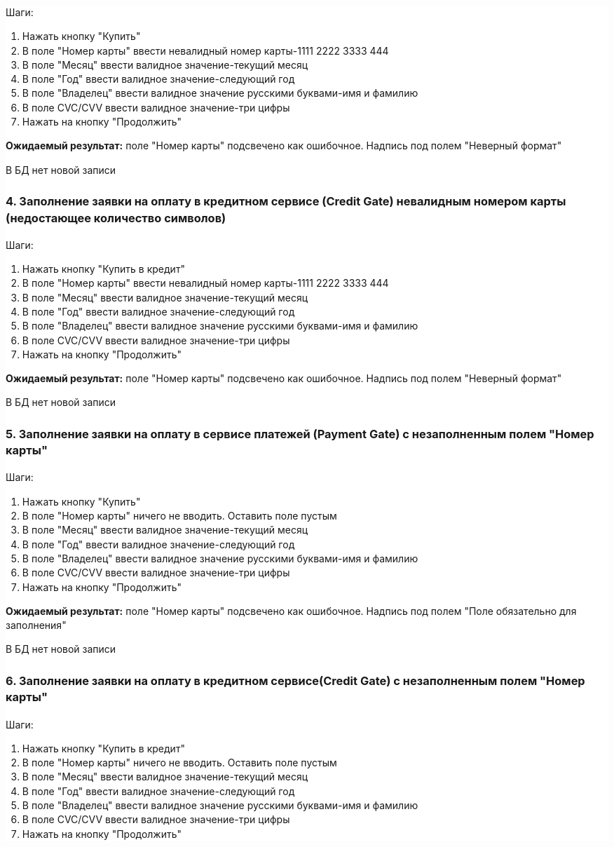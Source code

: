 Шаги:
1. Нажать кнопку "Купить"
1. В поле "Номер карты" ввести невалидный номер карты-1111 2222 3333 444
1. В поле "Месяц" ввести валидное значение-текущий месяц
1. В поле "Год" ввести валидное значение-следующий год
1. В поле "Владелец" ввести валидное значение русскими буквами-имя и фамилию
1. В поле CVC/CVV ввести валидное значение-три цифры
1. Нажать на кнопку "Продолжить"

**Ожидаемый результат:** поле "Номер карты" подсвечено как ошибочное. Надпись под полем "Неверный формат"

В БД нет новой записи

### 4. Заполнение заявки на оплату в кредитном сервисе (Credit Gate) невалидным номером карты (недостающее количество символов)

Шаги:
1. Нажать кнопку "Купить в кредит"
1. В поле "Номер карты" ввести невалидный номер карты-1111 2222 3333 444
1. В поле "Месяц" ввести валидное значение-текущий месяц
1. В поле "Год" ввести валидное значение-следующий год
1. В поле "Владелец" ввести валидное значение русскими буквами-имя и фамилию
1. В поле CVC/CVV ввести валидное значение-три цифры
1. Нажать на кнопку "Продолжить"

**Ожидаемый результат:** поле "Номер карты" подсвечено как ошибочное. Надпись под полем "Неверный формат"

В БД нет новой записи


### 5. Заполнение заявки на оплату в сервисе платежей (Payment Gate) с незаполненным полем "Номер карты"

Шаги:
1. Нажать кнопку "Купить"
1. В поле "Номер карты" ничего не вводить. Оставить поле пустым
1. В поле "Месяц" ввести валидное значение-текущий месяц
1. В поле "Год" ввести валидное значение-следующий год
1. В поле "Владелец" ввести валидное значение русскими буквами-имя и фамилию
1. В поле CVC/CVV ввести валидное значение-три цифры
1. Нажать на кнопку "Продолжить"

**Ожидаемый результат:** поле "Номер карты" подсвечено как ошибочное. Надпись под полем "Поле обязательно для заполнения"

В БД нет новой записи

### 6. Заполнение заявки на оплату в кредитном сервисе(Credit Gate) с незаполненным полем "Номер карты"

Шаги:
1. Нажать кнопку "Купить в кредит"
1.  В поле "Номер карты" ничего не вводить. Оставить поле пустым
1. В поле "Месяц" ввести валидное значение-текущий месяц
1. В поле "Год" ввести валидное значение-следующий год
1. В поле "Владелец" ввести валидное значение русскими буквами-имя и фамилию
1. В поле CVC/CVV ввести валидное значение-три цифры
1. Нажать на кнопку "Продолжить"
